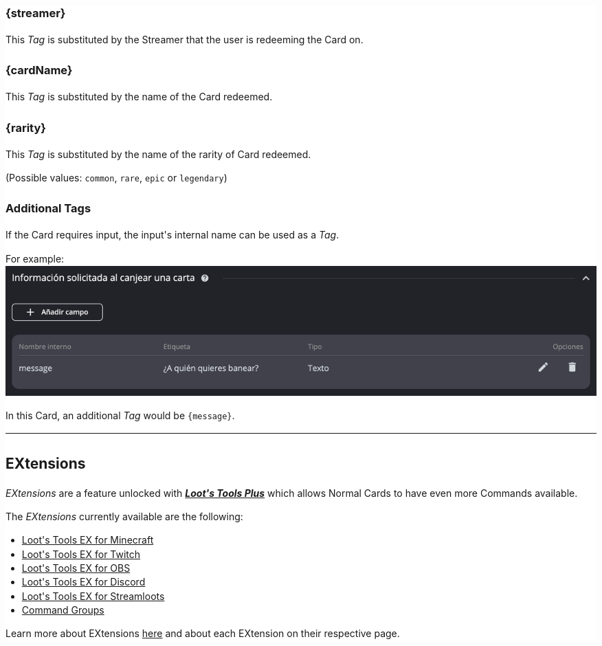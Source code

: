 ### {streamer}

This *Tag* is substituted by the Streamer that the user is redeeming the Card on.

### {cardName}

This *Tag* is substituted by the name of the Card redeemed.

### {rarity}

This *Tag* is substituted by the name of the rarity of Card redeemed.

(Possible values: ````common````, ````rare````, ````epic```` or ````legendary````)

### Additional Tags

If the Card requires input, the input's internal name can be used as a *Tag*.

For example: ![Card's Input](../img/AdditionalTags.png)

In this Card, an additional *Tag* would be ````{message}````.

---

## EXtensions

*EXtensions* are a feature unlocked with [***Loot's Tools Plus***](../../plus) which allows Normal Cards to have even more Commands available.

The *EXtensions* currently available are the following:

- [Loot's Tools EX for Minecraft](../extensions/minecraft)
- [Loot's Tools EX for Twitch](../extensions/twitch)
- [Loot's Tools EX for OBS](../extensions/obs)
- [Loot's Tools EX for Discord](../extensions/discord)
- [Loot's Tools EX for Streamloots](../extensions/streamloots)
- [Command Groups](../extensions/commandGroups)

Learn more about EXtensions [here](../../extensions) and about each EXtension on their respective page.
